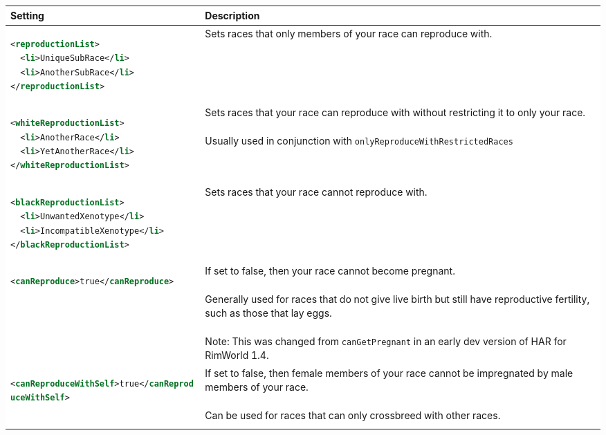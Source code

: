 <table>
<thead>
<tr><th align="left">Setting</th><th align="left">Description</th></tr>
</thead>
<tbody>
<tr><td>

```xml
<reproductionList>
  <li>UniqueSubRace</li>
  <li>AnotherSubRace</li>
</reproductionList>
```
</td><td>
Sets races that only members of your race can reproduce with.
</td></tr>
<tr><td>

```xml
<whiteReproductionList>
  <li>AnotherRace</li>
  <li>YetAnotherRace</li>
</whiteReproductionList>
```
</td><td>
Sets races that your race can reproduce with without restricting it to only your race.<br/><br/>
Usually used in conjunction with <code>onlyReproduceWithRestrictedRaces</code>
</td></tr>
<tr><td>

```xml
<blackReproductionList>
  <li>UnwantedXenotype</li>
  <li>IncompatibleXenotype</li>
</blackReproductionList>
```
</td><td>
Sets races that your race cannot reproduce with.
</td></tr>
<tr><td>

```xml
<canReproduce>true</canReproduce>
```
</td><td>
If set to false, then your race cannot become pregnant.<br/><br/>
Generally used for races that do not give live birth but still have reproductive fertility,
such as those that lay eggs.<br/><br/>
Note: This was changed from <code>canGetPregnant</code> in an early dev version of HAR for RimWorld 1.4.
</td></tr>
<tr><td>

```xml
<canReproduceWithSelf>true</canReproduceWithSelf>
```
</td><td>
If set to false, then female members of your race cannot be impregnated by male members of your race.<br/><br/>
Can be used for races that can only crossbreed with other races.
</td></tr>
<tr><td>
